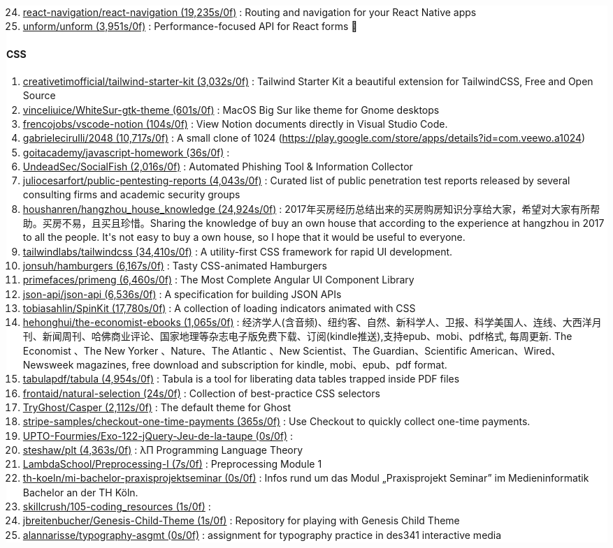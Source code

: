 24. [react-navigation/react-navigation (19,235s/0f)](https://github.com/react-navigation/react-navigation) : Routing and navigation for your React Native apps
25. [unform/unform (3,951s/0f)](https://github.com/unform/unform) : Performance-focused API for React forms 🚀

#### CSS
1. [creativetimofficial/tailwind-starter-kit (3,032s/0f)](https://github.com/creativetimofficial/tailwind-starter-kit) : Tailwind Starter Kit a beautiful extension for TailwindCSS, Free and Open Source
2. [vinceliuice/WhiteSur-gtk-theme (601s/0f)](https://github.com/vinceliuice/WhiteSur-gtk-theme) : MacOS Big Sur like theme for Gnome desktops
3. [frencojobs/vscode-notion (104s/0f)](https://github.com/frencojobs/vscode-notion) : View Notion documents directly in Visual Studio Code.
4. [gabrielecirulli/2048 (10,717s/0f)](https://github.com/gabrielecirulli/2048) : A small clone of 1024 (https://play.google.com/store/apps/details?id=com.veewo.a1024)
5. [goitacademy/javascript-homework (36s/0f)](https://github.com/goitacademy/javascript-homework) : 
6. [UndeadSec/SocialFish (2,016s/0f)](https://github.com/UndeadSec/SocialFish) : Automated Phishing Tool & Information Collector
7. [juliocesarfort/public-pentesting-reports (4,043s/0f)](https://github.com/juliocesarfort/public-pentesting-reports) : Curated list of public penetration test reports released by several consulting firms and academic security groups
8. [houshanren/hangzhou_house_knowledge (24,924s/0f)](https://github.com/houshanren/hangzhou_house_knowledge) : 2017年买房经历总结出来的买房购房知识分享给大家，希望对大家有所帮助。买房不易，且买且珍惜。Sharing the knowledge of buy an own house that according to the experience at hangzhou in 2017 to all the people. It's not easy to buy a own house, so I hope that it would be useful to everyone.
9. [tailwindlabs/tailwindcss (34,410s/0f)](https://github.com/tailwindlabs/tailwindcss) : A utility-first CSS framework for rapid UI development.
10. [jonsuh/hamburgers (6,167s/0f)](https://github.com/jonsuh/hamburgers) : Tasty CSS-animated Hamburgers
11. [primefaces/primeng (6,460s/0f)](https://github.com/primefaces/primeng) : The Most Complete Angular UI Component Library
12. [json-api/json-api (6,536s/0f)](https://github.com/json-api/json-api) : A specification for building JSON APIs
13. [tobiasahlin/SpinKit (17,780s/0f)](https://github.com/tobiasahlin/SpinKit) : A collection of loading indicators animated with CSS
14. [hehonghui/the-economist-ebooks (1,065s/0f)](https://github.com/hehonghui/the-economist-ebooks) : 经济学人(含音频)、纽约客、自然、新科学人、卫报、科学美国人、连线、大西洋月刊、新闻周刊、哈佛商业评论、国家地理等杂志电子版免费下载、订阅(kindle推送),支持epub、mobi、pdf格式, 每周更新. The Economist 、The New Yorker 、Nature、The Atlantic 、New Scientist、The Guardian、Scientific American、Wired、Newsweek magazines, free download and subscription for kindle, mobi、epub、pdf format.
15. [tabulapdf/tabula (4,954s/0f)](https://github.com/tabulapdf/tabula) : Tabula is a tool for liberating data tables trapped inside PDF files
16. [frontaid/natural-selection (24s/0f)](https://github.com/frontaid/natural-selection) : Collection of best-practice CSS selectors
17. [TryGhost/Casper (2,112s/0f)](https://github.com/TryGhost/Casper) : The default theme for Ghost
18. [stripe-samples/checkout-one-time-payments (365s/0f)](https://github.com/stripe-samples/checkout-one-time-payments) : Use Checkout to quickly collect one-time payments.
19. [UPTO-Fourmies/Exo-122-jQuery-Jeu-de-la-taupe (0s/0f)](https://github.com/UPTO-Fourmies/Exo-122-jQuery-Jeu-de-la-taupe) : 
20. [steshaw/plt (4,363s/0f)](https://github.com/steshaw/plt) : λΠ Programming Language Theory
21. [LambdaSchool/Preprocessing-I (7s/0f)](https://github.com/LambdaSchool/Preprocessing-I) : Preprocessing Module 1
22. [th-koeln/mi-bachelor-praxisprojektseminar (0s/0f)](https://github.com/th-koeln/mi-bachelor-praxisprojektseminar) : Infos rund um das Modul „Praxisprojekt Seminar” im Medieninformatik Bachelor an der TH Köln.
23. [skillcrush/105-coding_resources (1s/0f)](https://github.com/skillcrush/105-coding_resources) : 
24. [jbreitenbucher/Genesis-Child-Theme (1s/0f)](https://github.com/jbreitenbucher/Genesis-Child-Theme) : Repository for playing with Genesis Child Theme
25. [alannarisse/typography-asgmt (0s/0f)](https://github.com/alannarisse/typography-asgmt) : assignment for typography practice in des341 interactive media
